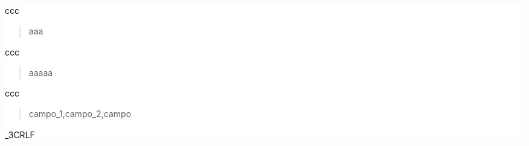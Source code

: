 <td></td>
<td></td>
<td></td>
<td>ccc</td>
<td></td>
</tr>
<tr class="odd">
<td></td>
<td></td>
<td></td>
<td></td>
<td></td>
<td></td>
<td></td>
<td></td>
</tr>
<tr class="even">
<td></td>
<td><blockquote>
<p>aaa</p>
</blockquote></td>
<td></td>
<td></td>
<td></td>
<td></td>
<td>ccc</td>
<td></td>
</tr>
<tr class="odd">
<td></td>
<td><blockquote>
<p>aaaaa</p>
</blockquote></td>
<td></td>
<td></td>
<td></td>
<td></td>
<td>ccc</td>
<td></td>
</tr>
<tr class="even">
<td></td>
<td><blockquote>
<p>campo_1,campo_2,campo</p>
</blockquote></td>
<td></td>
<td>_3CRLF</td>
<td></td>
<td></td>
<td></td>
<td></td>
</tr>
<tr class="odd">
<td></td>
<td></td>
<td></td>
<td></td>
<td></td>
<td></td>
<td></td>
<td></td>
</tr>
<tr class="even">
<td></td>